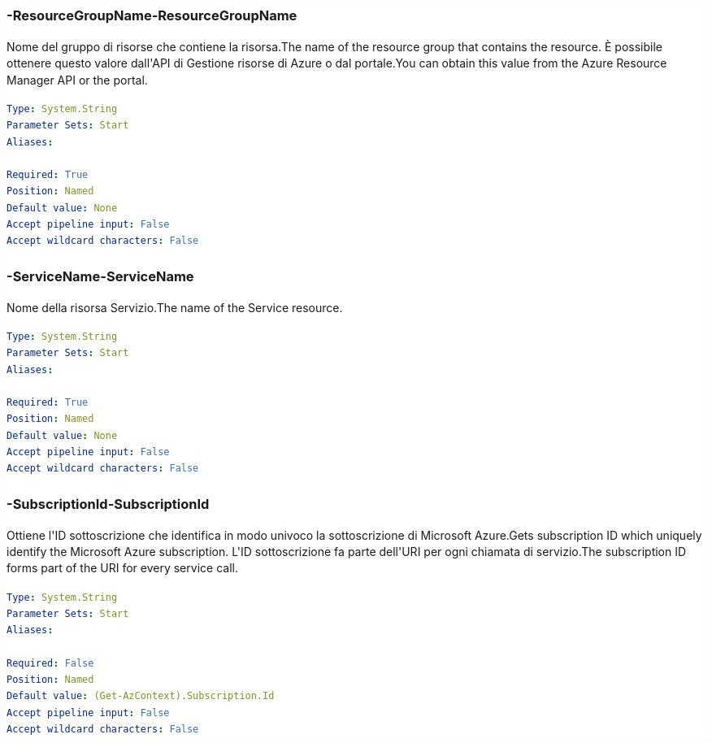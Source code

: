 ### <span data-ttu-id="7d34e-129">-ResourceGroupName</span><span class="sxs-lookup"><span data-stu-id="7d34e-129">-ResourceGroupName</span></span>
<span data-ttu-id="7d34e-130">Nome del gruppo di risorse che contiene la risorsa.</span><span class="sxs-lookup"><span data-stu-id="7d34e-130">The name of the resource group that contains the resource.</span></span>
<span data-ttu-id="7d34e-131">È possibile ottenere questo valore dall'API di Gestione risorse di Azure o dal portale.</span><span class="sxs-lookup"><span data-stu-id="7d34e-131">You can obtain this value from the Azure Resource Manager API or the portal.</span></span>

```yaml
Type: System.String
Parameter Sets: Start
Aliases:

Required: True
Position: Named
Default value: None
Accept pipeline input: False
Accept wildcard characters: False
```

### <span data-ttu-id="7d34e-132">-ServiceName</span><span class="sxs-lookup"><span data-stu-id="7d34e-132">-ServiceName</span></span>
<span data-ttu-id="7d34e-133">Nome della risorsa Servizio.</span><span class="sxs-lookup"><span data-stu-id="7d34e-133">The name of the Service resource.</span></span>

```yaml
Type: System.String
Parameter Sets: Start
Aliases:

Required: True
Position: Named
Default value: None
Accept pipeline input: False
Accept wildcard characters: False
```

### <span data-ttu-id="7d34e-134">-SubscriptionId</span><span class="sxs-lookup"><span data-stu-id="7d34e-134">-SubscriptionId</span></span>
<span data-ttu-id="7d34e-135">Ottiene l'ID sottoscrizione che identifica in modo univoco la sottoscrizione di Microsoft Azure.</span><span class="sxs-lookup"><span data-stu-id="7d34e-135">Gets subscription ID which uniquely identify the Microsoft Azure subscription.</span></span>
<span data-ttu-id="7d34e-136">L'ID sottoscrizione fa parte dell'URI per ogni chiamata di servizio.</span><span class="sxs-lookup"><span data-stu-id="7d34e-136">The subscription ID forms part of the URI for every service call.</span></span>

```yaml
Type: System.String
Parameter Sets: Start
Aliases:

Required: False
Position: Named
Default value: (Get-AzContext).Subscription.Id
Accept pipeline input: False
Accept wildcard characters: False
```
